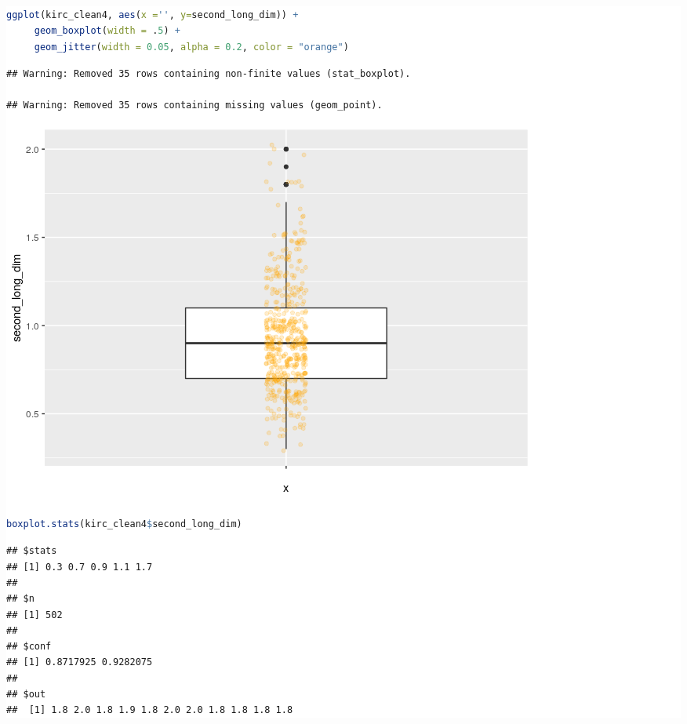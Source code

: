 ``` r
ggplot(kirc_clean4, aes(x ='', y=second_long_dim)) +
     geom_boxplot(width = .5) +
     geom_jitter(width = 0.05, alpha = 0.2, color = "orange")
```

    ## Warning: Removed 35 rows containing non-finite values (stat_boxplot).

    ## Warning: Removed 35 rows containing missing values (geom_point).

![](figs/render-unnamed-chunk-23-1.png)

``` r
boxplot.stats(kirc_clean4$second_long_dim)
```

    ## $stats
    ## [1] 0.3 0.7 0.9 1.1 1.7
    ## 
    ## $n
    ## [1] 502
    ## 
    ## $conf
    ## [1] 0.8717925 0.9282075
    ## 
    ## $out
    ##  [1] 1.8 2.0 1.8 1.9 1.8 2.0 2.0 1.8 1.8 1.8 1.8
